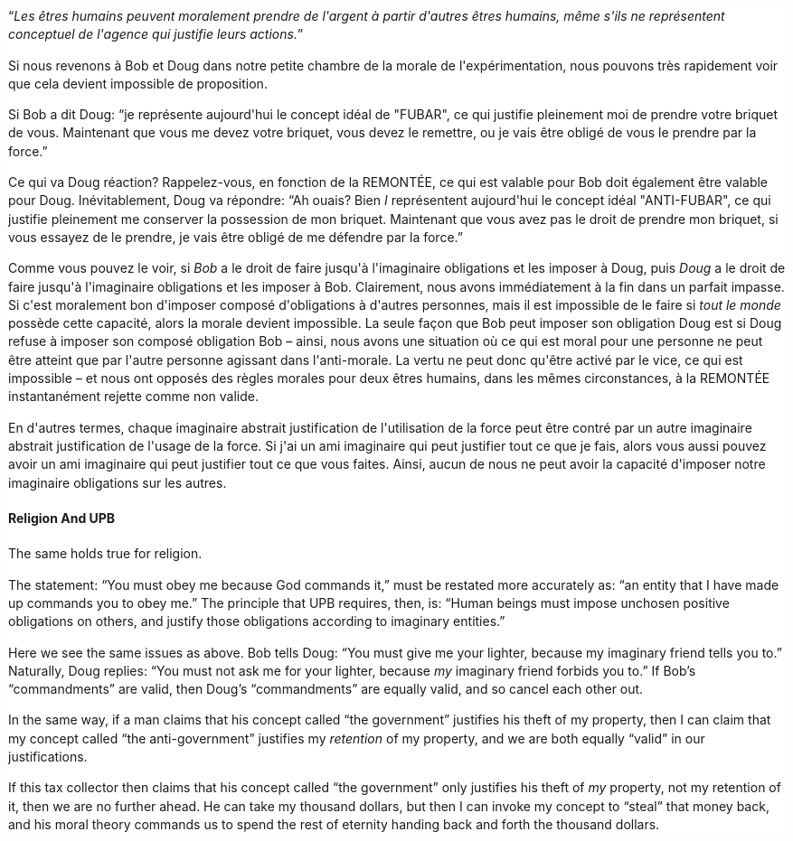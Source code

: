 “*Les êtres humains peuvent moralement prendre de l'argent à partir d'autres êtres humains, même s'ils ne représentent conceptuel de l'agence qui justifie leurs actions.*”

Si nous revenons à Bob et Doug dans notre petite chambre de la morale de l'expérimentation, nous pouvons très rapidement voir que cela devient impossible de proposition.

Si Bob a dit Doug: “je représente aujourd'hui le concept idéal de "FUBAR", ce qui justifie pleinement moi de prendre votre briquet de vous. Maintenant que vous me devez votre briquet, vous devez le remettre, ou je vais être obligé de vous le prendre par la force.”

Ce qui va Doug réaction? Rappelez-vous, en fonction de la REMONTÉE, ce qui est valable pour Bob doit également être valable pour Doug. Inévitablement, Doug va répondre: “Ah ouais? Bien *I* représentent aujourd'hui le concept idéal "ANTI-FUBAR", ce qui justifie pleinement me conserver la possession de mon briquet. Maintenant que vous avez pas le droit de prendre mon briquet, si vous essayez de le prendre, je vais être obligé de me défendre par la force.”

Comme vous pouvez le voir, si *Bob* a le droit de faire jusqu'à l'imaginaire obligations et les imposer à Doug, puis *Doug* a le droit de faire jusqu'à l'imaginaire obligations et les imposer à Bob. Clairement, nous avons immédiatement à la fin dans un parfait impasse. Si c'est moralement bon d'imposer composé d'obligations à d'autres personnes, mais il est impossible de le faire si *tout le monde* possède cette capacité, alors la morale devient impossible. La seule façon que Bob peut imposer son obligation Doug est si Doug refuse à imposer son composé obligation Bob – ainsi, nous avons une situation où ce qui est moral pour une personne ne peut être atteint que par l'autre personne agissant dans l'anti-morale. La vertu ne peut donc qu'être activé par le vice, ce qui est impossible – et nous ont opposés des règles morales pour deux êtres humains, dans les mêmes circonstances, à la REMONTÉE instantanément rejette comme non valide.

En d'autres termes, chaque imaginaire abstrait justification de l'utilisation de la force peut être contré par un autre imaginaire abstrait justification de l'usage de la force. Si j'ai un ami imaginaire qui peut justifier tout ce que je fais, alors vous aussi pouvez avoir un ami imaginaire qui peut justifier tout ce que vous faites. Ainsi, aucun de nous ne peut avoir la capacité d'imposer notre imaginaire obligations sur les autres.

#### Religion And UPB

The same holds true for religion.

The statement: “You must obey me because God commands it,” must be restated more accurately as: “an entity that I have made up commands you to obey me.” The principle that UPB requires, then, is: “Human beings must impose unchosen positive obligations on others, and justify those obligations according to imaginary entities.”

Here we see the same issues as above. Bob tells Doug: “You must give me your lighter, because my imaginary friend tells you to.” Naturally, Doug replies: “You must not ask me for your lighter, because *my* imaginary friend forbids you to.” If Bob’s “commandments” are valid, then Doug’s “commandments” are equally valid, and so cancel each other out.

In the same way, if a man claims that his concept called “the government” justifies his theft of my property, then I can claim that my concept called “the anti-government” justifies my *retention* of my property, and we are both equally “valid” in our justifications.

If this tax collector then claims that his concept called “the government” only justifies his theft of *my* property, not my retention of it, then we are no further ahead. He can take my thousand dollars, but then I can invoke my concept to “steal” that money back, and his moral theory commands us to spend the rest of eternity handing back and forth the thousand dollars.

